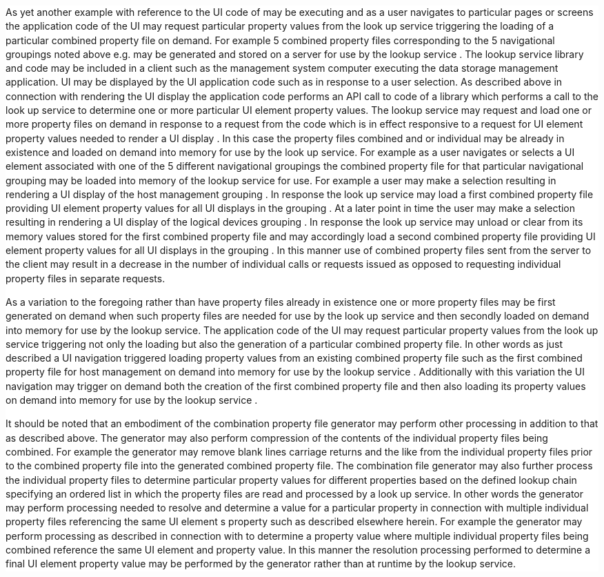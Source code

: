 As yet another example with reference to the UI code of may be executing and as a user navigates to particular pages or screens the application code of the UI may request particular property values from the look up service triggering the loading of a particular combined property file on demand. For example 5 combined property files corresponding to the 5 navigational groupings noted above e.g. may be generated and stored on a server for use by the lookup service . The lookup service library and code may be included in a client such as the management system computer executing the data storage management application. UI may be displayed by the UI application code such as in response to a user selection. As described above in connection with rendering the UI display the application code performs an API call to code of a library which performs a call to the look up service to determine one or more particular UI element property values. The lookup service may request and load one or more property files on demand in response to a request from the code which is in effect responsive to a request for UI element property values needed to render a UI display . In this case the property files combined and or individual may be already in existence and loaded on demand into memory for use by the look up service. For example as a user navigates or selects a UI element associated with one of the 5 different navigational groupings the combined property file for that particular navigational grouping may be loaded into memory of the lookup service for use. For example a user may make a selection resulting in rendering a UI display of the host management grouping . In response the look up service may load a first combined property file providing UI element property values for all UI displays in the grouping . At a later point in time the user may make a selection resulting in rendering a UI display of the logical devices grouping . In response the look up service may unload or clear from its memory values stored for the first combined property file and may accordingly load a second combined property file providing UI element property values for all UI displays in the grouping . In this manner use of combined property files sent from the server to the client may result in a decrease in the number of individual calls or requests issued as opposed to requesting individual property files in separate requests.

As a variation to the foregoing rather than have property files already in existence one or more property files may be first generated on demand when such property files are needed for use by the look up service and then secondly loaded on demand into memory for use by the lookup service. The application code of the UI may request particular property values from the look up service triggering not only the loading but also the generation of a particular combined property file. In other words as just described a UI navigation triggered loading property values from an existing combined property file such as the first combined property file for host management on demand into memory for use by the lookup service . Additionally with this variation the UI navigation may trigger on demand both the creation of the first combined property file and then also loading its property values on demand into memory for use by the lookup service .

It should be noted that an embodiment of the combination property file generator may perform other processing in addition to that as described above. The generator may also perform compression of the contents of the individual property files being combined. For example the generator may remove blank lines carriage returns and the like from the individual property files prior to the combined property file into the generated combined property file. The combination file generator may also further process the individual property files to determine particular property values for different properties based on the defined lookup chain specifying an ordered list in which the property files are read and processed by a look up service. In other words the generator may perform processing needed to resolve and determine a value for a particular property in connection with multiple individual property files referencing the same UI element s property such as described elsewhere herein. For example the generator may perform processing as described in connection with to determine a property value where multiple individual property files being combined reference the same UI element and property value. In this manner the resolution processing performed to determine a final UI element property value may be performed by the generator rather than at runtime by the lookup service.
